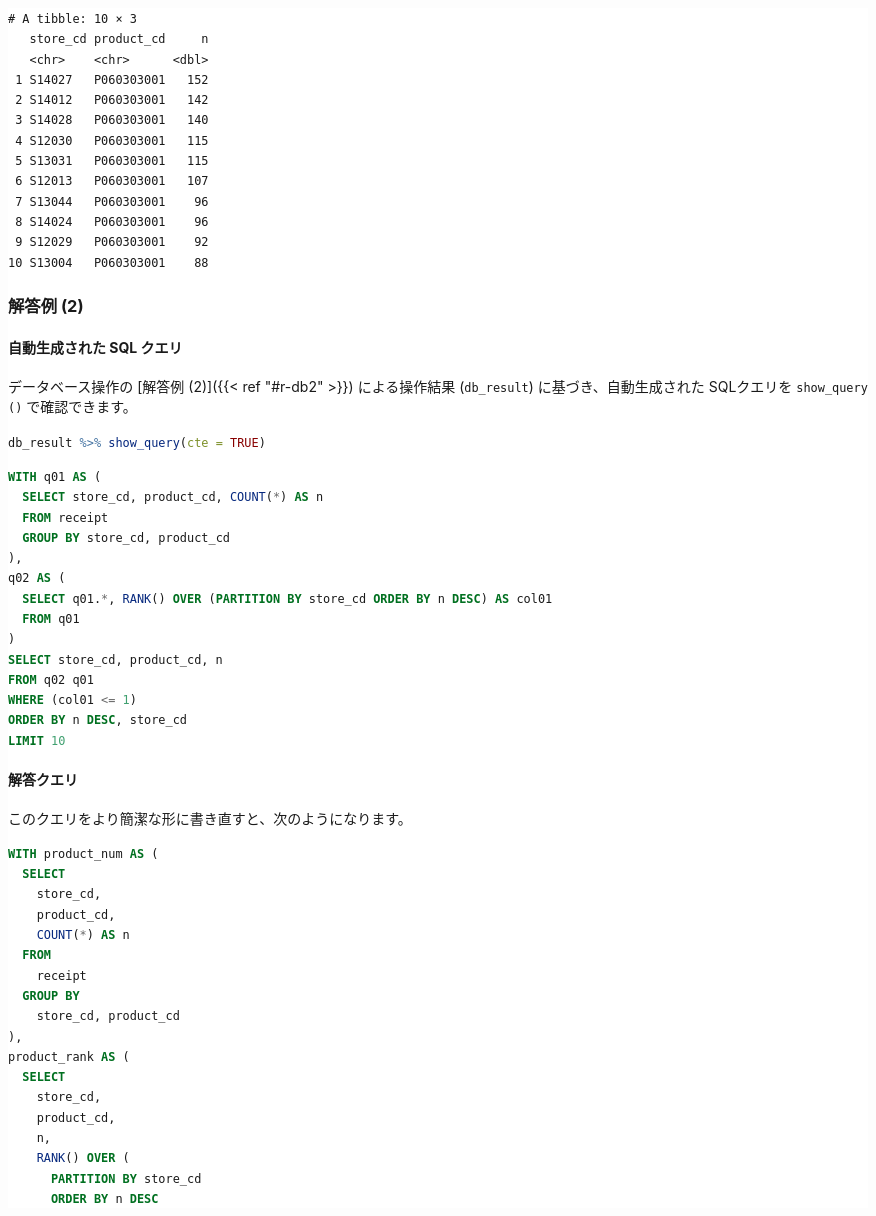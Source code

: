 ```text
# A tibble: 10 × 3
   store_cd product_cd     n
   <chr>    <chr>      <dbl>
 1 S14027   P060303001   152
 2 S14012   P060303001   142
 3 S14028   P060303001   140
 4 S12030   P060303001   115
 5 S13031   P060303001   115
 6 S12013   P060303001   107
 7 S13044   P060303001    96
 8 S14024   P060303001    96
 9 S12029   P060303001    92
10 S13004   P060303001    88
```

### 解答例 (2)

#### 自動生成された SQL クエリ

データベース操作の [解答例 (2)]({{< ref "#r-db2" >}}) による操作結果 (`db_result`) に基づき、自動生成された SQLクエリを `show_query()` で確認できます。

```r {name="R"}
db_result %>% show_query(cte = TRUE)
```

```sql {name="SQL"}
WITH q01 AS (
  SELECT store_cd, product_cd, COUNT(*) AS n
  FROM receipt
  GROUP BY store_cd, product_cd
),
q02 AS (
  SELECT q01.*, RANK() OVER (PARTITION BY store_cd ORDER BY n DESC) AS col01
  FROM q01
)
SELECT store_cd, product_cd, n
FROM q02 q01
WHERE (col01 <= 1)
ORDER BY n DESC, store_cd
LIMIT 10
```

#### 解答クエリ

このクエリをより簡潔な形に書き直すと、次のようになります。

```sql {name="SQL"}
WITH product_num AS (
  SELECT 
    store_cd,
    product_cd,
    COUNT(*) AS n
  FROM 
    receipt
  GROUP BY 
    store_cd, product_cd
),
product_rank AS (
  SELECT 
    store_cd,
    product_cd,
    n, 
    RANK() OVER (
      PARTITION BY store_cd
      ORDER BY n DESC
```
